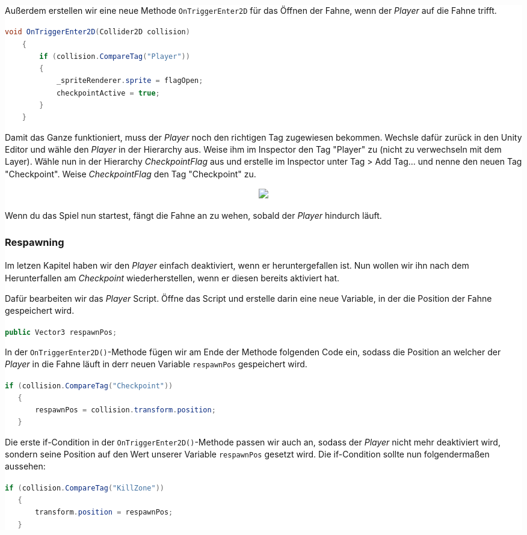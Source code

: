 Außerdem erstellen wir eine neue Methode `OnTriggerEnter2D` für das Öffnen der Fahne, wenn der *Player* auf die Fahne trifft.

```csharp
void OnTriggerEnter2D(Collider2D collision)
    {
        if (collision.CompareTag("Player"))
        {
            _spriteRenderer.sprite = flagOpen;
            checkpointActive = true;
        }
    }
```

Damit das Ganze funktioniert, muss der *Player* noch den richtigen Tag zugewiesen bekommen. Wechsle dafür zurück in den Unity Editor und wähle den *Player* in der Hierarchy aus. Weise ihm im Inspector den Tag "Player" zu (nicht zu verwechseln mit dem Layer). Wähle nun in der Hierarchy *CheckpointFlag* aus und erstelle im Inspector unter Tag > Add Tag... und nenne den neuen Tag "Checkpoint". Weise *CheckpointFlag* den Tag "Checkpoint" zu. 

<p align="center">
<img src="https://user-images.githubusercontent.com/75975986/124184498-f0483100-dab9-11eb-9efd-ed5da91d2592.png" width="200">
</p>

Wenn du das Spiel nun startest, fängt die Fahne an zu wehen, sobald der *Player* hindurch läuft.

### Respawning

Im letzen Kapitel haben wir den *Player* einfach deaktiviert, wenn er heruntergefallen ist. Nun wollen wir ihn nach dem Herunterfallen am *Checkpoint* wiederherstellen, wenn er diesen bereits aktiviert hat.

Dafür bearbeiten wir das *Player* Script. Öffne das Script und erstelle darin eine neue Variable, in der die Position der Fahne gespeichert wird.

```csharp
public Vector3 respawnPos;
```

In der `OnTriggerEnter2D()`-Methode fügen wir am Ende der Methode folgenden Code ein, sodass die Position an welcher der *Player* in die Fahne läuft in derr neuen Variable `respawnPos` gespeichert wird. 

```csharp
if (collision.CompareTag("Checkpoint"))
   {
       respawnPos = collision.transform.position;
   }
```

Die erste if-Condition in der `OnTriggerEnter2D()`-Methode passen wir auch an, sodass der *Player* nicht mehr deaktiviert wird, sondern seine Position auf den Wert unserer Variable `respawnPos` gesetzt wird. Die if-Condition sollte nun folgendermaßen aussehen: 

```csharp
if (collision.CompareTag("KillZone"))
   {
       transform.position = respawnPos;
   }
```
